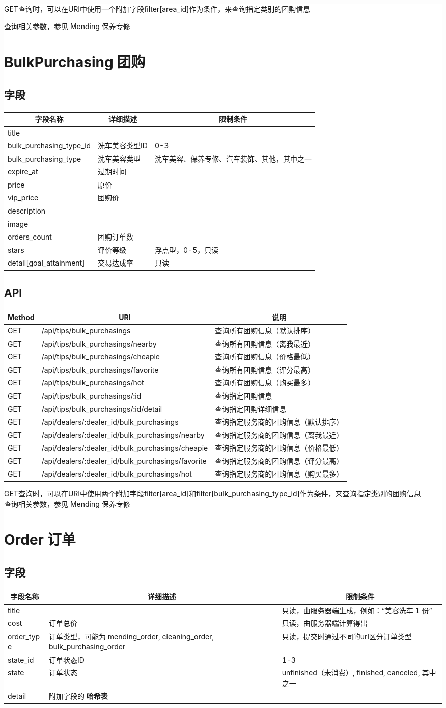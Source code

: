 GET查询时，可以在URI中使用一个附加字段filter[area_id]作为条件，来查询指定类别的团购信息  

查询相关参数，参见 Mending 保养专修  


BulkPurchasing 团购
==========
字段
----------
字段名称                 | 详细描述                    | 限制条件
------------------------|----------------------------|--------------------------
title                   |                            | 
bulk_purchasing_type_id | 洗车美容类型ID              | 0-3
bulk_purchasing_type    | 洗车美容类型                | 洗车美容、保养专修、汽车装饰、其他，其中之一
expire_at               | 过期时间                    |
price                   | 原价                       |
vip_price               | 团购价                      |
description             |                            |
image                   |                            |
orders_count            | 团购订单数                  |
stars                   | 评价等级                    | 浮点型，0-5，只读
detail[goal_attainment] | 交易达成率                  | 只读

API
----------
Method | URI                                               | 说明
-------|---------------------------------------------------|--------------------
GET    | /api/tips/bulk_purchasings                        | 查询所有团购信息（默认排序）   
GET    | /api/tips/bulk_purchasings/nearby                 | 查询所有团购信息（离我最近）  
GET    | /api/tips/bulk_purchasings/cheapie                | 查询所有团购信息（价格最低）  
GET    | /api/tips/bulk_purchasings/favorite               | 查询所有团购信息（评分最高）
GET    | /api/tips/bulk_purchasings/hot                    | 查询所有团购信息（购买最多）
GET    | /api/tips/bulk_purchasings/:id                    | 查询指定团购信息  
GET    | /api/tips/bulk_purchasings/:id/detail             | 查询指定团购详细信息  
GET    | /api/dealers/:dealer_id/bulk_purchasings          | 查询指定服务商的团购信息（默认排序）  
GET    | /api/dealers/:dealer_id/bulk_purchasings/nearby   | 查询指定服务商的团购信息（离我最近）  
GET    | /api/dealers/:dealer_id/bulk_purchasings/cheapie  | 查询指定服务商的团购信息（价格最低）  
GET    | /api/dealers/:dealer_id/bulk_purchasings/favorite | 查询指定服务商的团购信息（评分最高）  
GET    | /api/dealers/:dealer_id/bulk_purchasings/hot      | 查询指定服务商的团购信息（购买最多）  

GET查询时，可以在URI中使用两个附加字段filter[area_id]和filter[bulk_purchasing_type_id]作为条件，来查询指定类别的团购信息  
查询相关参数，参见 Mending 保养专修  


Order 订单
==========
字段
----------
字段名称         | 详细描述                    | 限制条件
----------------|----------------------------|----------------------------------
title           |                            | 只读，由服务器端生成，例如：“美容洗车 1 份”
cost            | 订单总价                    | 只读，由服务器端计算得出
order_type      | 订单类型，可能为 mending_order, cleaning_order, bulk_purchasing_order | 只读，提交时通过不同的url区分订单类型
state_id        | 订单状态ID                  | 1-3
state           | 订单状态                    | unfinished（未消费）, finished, canceled, 其中之一
detail          | 附加字段的 **哈希表**         |
